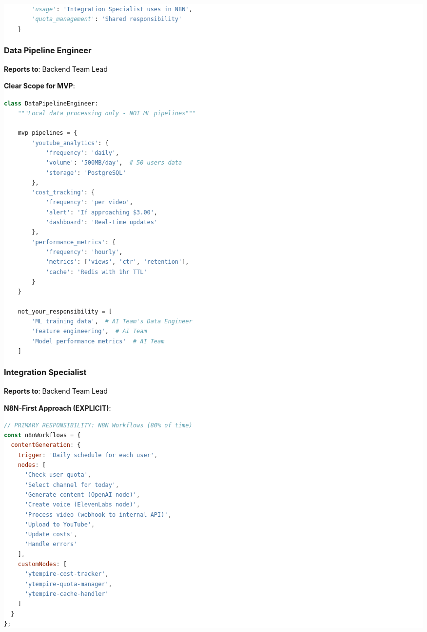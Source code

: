 ```python
        'usage': 'Integration Specialist uses in N8N',
        'quota_management': 'Shared responsibility'
    }
```

### Data Pipeline Engineer
**Reports to**: Backend Team Lead

**Clear Scope for MVP**:
```python
class DataPipelineEngineer:
    """Local data processing only - NOT ML pipelines"""
    
    mvp_pipelines = {
        'youtube_analytics': {
            'frequency': 'daily',
            'volume': '500MB/day',  # 50 users data
            'storage': 'PostgreSQL'
        },
        'cost_tracking': {
            'frequency': 'per video',
            'alert': 'If approaching $3.00',
            'dashboard': 'Real-time updates'
        },
        'performance_metrics': {
            'frequency': 'hourly',
            'metrics': ['views', 'ctr', 'retention'],
            'cache': 'Redis with 1hr TTL'
        }
    }
    
    not_your_responsibility = [
        'ML training data',  # AI Team's Data Engineer
        'Feature engineering',  # AI Team
        'Model performance metrics'  # AI Team
    ]
```

### Integration Specialist
**Reports to**: Backend Team Lead

**N8N-First Approach (EXPLICIT)**:
```javascript
// PRIMARY RESPONSIBILITY: N8N Workflows (80% of time)
const n8nWorkflows = {
  contentGeneration: {
    trigger: 'Daily schedule for each user',
    nodes: [
      'Check user quota',
      'Select channel for today',
      'Generate content (OpenAI node)',
      'Create voice (ElevenLabs node)',
      'Process video (webhook to internal API)',
      'Upload to YouTube',
      'Update costs',
      'Handle errors'
    ],
    customNodes: [
      'ytempire-cost-tracker',
      'ytempire-quota-manager',
      'ytempire-cache-handler'
    ]
  }
};
```